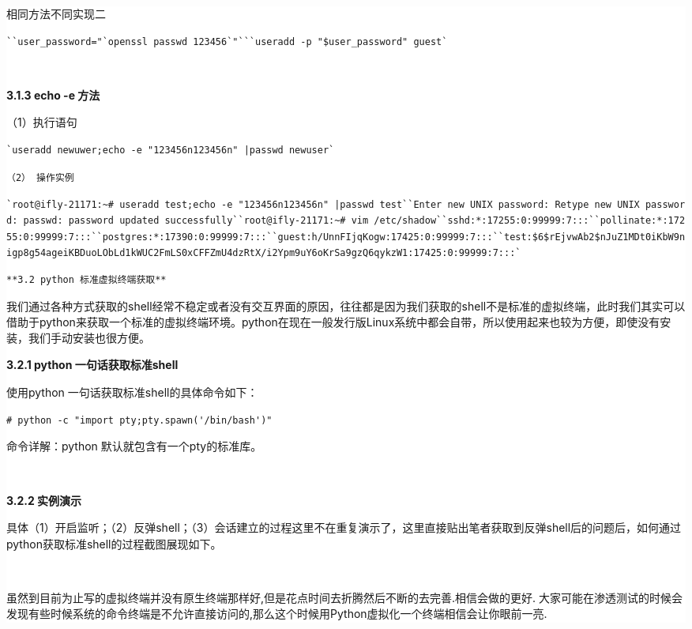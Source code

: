 相同方法不同实现二  

```
``user_password="`openssl passwd 123456`"```useradd -p "$user_password" guest`
```

```
  

```

**3.1.3 echo -e 方法**

（1）执行语句

```
`useradd newuwer;echo -e "123456n123456n" |passwd newuser`
```

```
（2） 操作实例  

```

```
`root@ifly-21171:~# useradd test;echo -e "123456n123456n" |passwd test``Enter new UNIX password: Retype new UNIX password: passwd: password updated successfully``root@ifly-21171:~# vim /etc/shadow``sshd:*:17255:0:99999:7:::``pollinate:*:17255:0:99999:7:::``postgres:*:17390:0:99999:7:::``guest:h/UnnFIjqKogw:17425:0:99999:7:::``test:$6$rEjvwAb2$nJuZ1MDt0iKbW9nigp8g54ageiKBDuoLObLd1kWUC2FmLS0xCFFZmU4dzRtX/i2Ypm9uY6oKrSa9gzQ6qykzW1:17425:0:99999:7:::`
```

```
**3.2 python 标准虚拟终端获取**  

```

我们通过各种方式获取的shell经常不稳定或者没有交互界面的原因，往往都是因为我们获取的shell不是标准的虚拟终端，此时我们其实可以借助于python来获取一个标准的虚拟终端环境。python在现在一般发行版Linux系统中都会自带，所以使用起来也较为方便，即使没有安装，我们手动安装也很方便。

**3.2.1 python 一句话获取标准shell**

使用python 一句话获取标准shell的具体命令如下：

```
# python -c "import pty;pty.spawn('/bin/bash')"
```

命令详解：python 默认就包含有一个pty的标准库。

![](data:image/gif;base64,iVBORw0KGgoAAAANSUhEUgAAAAEAAAABCAYAAAAfFcSJAAAADUlEQVQImWNgYGBgAAAABQABh6FO1AAAAABJRU5ErkJggg== "t014c435297575be7d6.png")

**3.2.2 实例演示**

具体（1）开启监听；（2）反弹shell；（3）会话建立的过程这里不在重复演示了，这里直接贴出笔者获取到反弹shell后的问题后，如何通过python获取标准shell的过程截图展现如下。

![](data:image/gif;base64,iVBORw0KGgoAAAANSUhEUgAAAAEAAAABCAYAAAAfFcSJAAAADUlEQVQImWNgYGBgAAAABQABh6FO1AAAAABJRU5ErkJggg== "t01aa7f10971118a086.bmp")

虽然到目前为止写的虚拟终端并没有原生终端那样好,但是花点时间去折腾然后不断的去完善.相信会做的更好. 大家可能在渗透测试的时候会发现有些时候系统的命令终端是不允许直接访问的,那么这个时候用Python虚拟化一个终端相信会让你眼前一亮.

